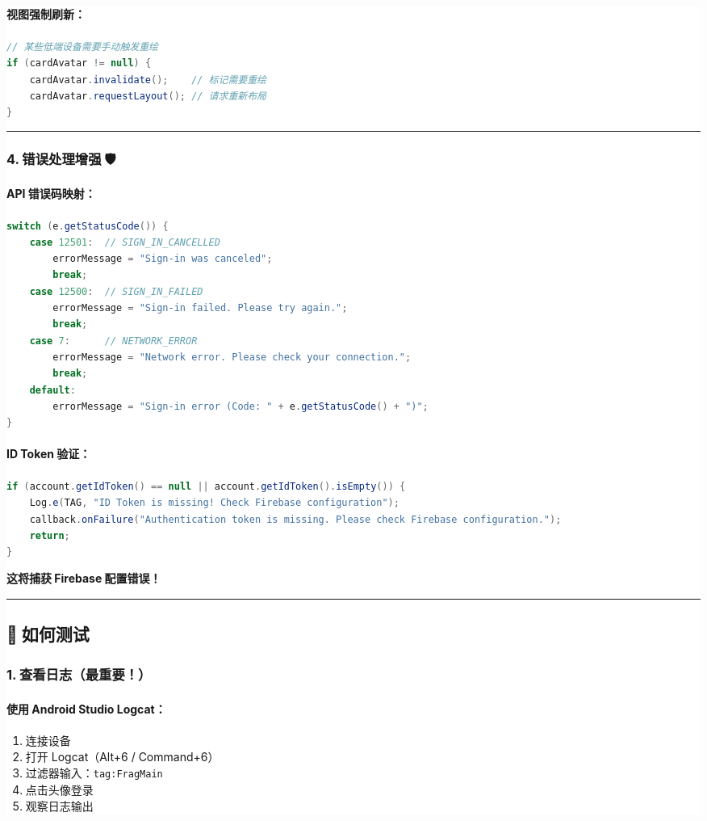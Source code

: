 #### **视图强制刷新：**
```java
// 某些低端设备需要手动触发重绘
if (cardAvatar != null) {
    cardAvatar.invalidate();    // 标记需要重绘
    cardAvatar.requestLayout(); // 请求重新布局
}
```

---

### **4. 错误处理增强 🛡️**

#### **API 错误码映射：**
```java
switch (e.getStatusCode()) {
    case 12501:  // SIGN_IN_CANCELLED
        errorMessage = "Sign-in was canceled";
        break;
    case 12500:  // SIGN_IN_FAILED
        errorMessage = "Sign-in failed. Please try again.";
        break;
    case 7:      // NETWORK_ERROR
        errorMessage = "Network error. Please check your connection.";
        break;
    default:
        errorMessage = "Sign-in error (Code: " + e.getStatusCode() + ")";
}
```

#### **ID Token 验证：**
```java
if (account.getIdToken() == null || account.getIdToken().isEmpty()) {
    Log.e(TAG, "ID Token is missing! Check Firebase configuration");
    callback.onFailure("Authentication token is missing. Please check Firebase configuration.");
    return;
}
```

**这将捕获 Firebase 配置错误！**

---

## 📱 如何测试

### **1. 查看日志（最重要！）**

#### **使用 Android Studio Logcat：**
1. 连接设备
2. 打开 Logcat（Alt+6 / Command+6）
3. 过滤器输入：`tag:FragMain`
4. 点击头像登录
5. 观察日志输出
